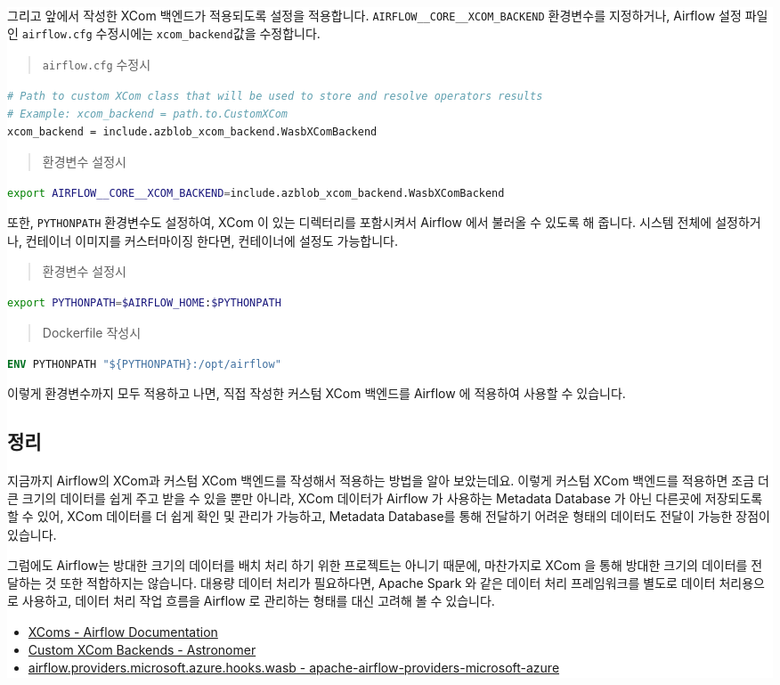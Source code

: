 그리고 앞에서 작성한 XCom 백엔드가 적용되도록 설정을 적용합니다. `AIRFLOW__CORE__XCOM_BACKEND` 환경변수를 지정하거나, Airflow 설정 파일인 `airflow.cfg` 수정시에는 `xcom_backend`값을 수정합니다.

> `airflow.cfg` 수정시
```bash
# Path to custom XCom class that will be used to store and resolve operators results
# Example: xcom_backend = path.to.CustomXCom
xcom_backend = include.azblob_xcom_backend.WasbXComBackend
```

> 환경변수 설정시
```bash
export AIRFLOW__CORE__XCOM_BACKEND=include.azblob_xcom_backend.WasbXComBackend
```

또한, `PYTHONPATH` 환경변수도 설정하여, XCom 이 있는 디렉터리를 포함시켜서 Airflow 에서 불러올 수 있도록 해 줍니다. 시스템 전체에 설정하거나, 컨테이너 이미지를 커스터마이징 한다면, 컨테이너에 설정도 가능합니다.

> 환경변수 설정시
```bash
export PYTHONPATH=$AIRFLOW_HOME:$PYTHONPATH
```

> Dockerfile 작성시
```dockerfile
ENV PYTHONPATH "${PYTHONPATH}:/opt/airflow"
```

이렇게 환경변수까지 모두 적용하고 나면, 직접 작성한 커스텀 XCom 백엔드를 Airflow 에 적용하여 사용할 수 있습니다.

## 정리
지금까지 Airflow의 XCom과 커스텀 XCom 백엔드를 작성해서 적용하는 방법을 알아 보았는데요. 이렇게 커스텀 XCom 백엔드를 적용하면 조금 더 큰 크기의 데이터를 쉽게 주고 받을 수 있을 뿐만 아니라, XCom 데이터가 Airflow 가 사용하는 Metadata Database 가 아닌 다른곳에 저장되도록 할 수 있어, XCom 데이터를 더 쉽게 확인 및 관리가 가능하고, Metadata Database를 통해 전달하기 어려운 형태의 데이터도 전달이 가능한 장점이 있습니다.

그럼에도 Airflow는 방대한 크기의 데이터를 배치 처리 하기 위한 프로젝트는 아니기 때문에, 마찬가지로 XCom 을 통해 방대한 크기의 데이터를 전달하는 것 또한 적합하지는 않습니다. 대용량 데이터 처리가 필요하다면, Apache Spark 와 같은 데이터 처리 프레임워크를 별도로 데이터 처리용으로 사용하고, 데이터 처리 작업 흐름을 Airflow 로 관리하는 형태를 대신 고려해 볼 수 있습니다.

- [XComs - Airflow Documentation](https://airflow.apache.org/docs/apache-airflow/stable/concepts/xcoms.html)
- [Custom XCom Backends - Astronomer](https://www.astronomer.io/guides/custom-xcom-backends)
- [airflow.providers.microsoft.azure.hooks.wasb - apache-airflow-providers-microsoft-azure](https://airflow.apache.org/docs/apache-airflow-providers-microsoft-azure/stable/_api/airflow/providers/microsoft/azure/hooks/wasb/index.html)